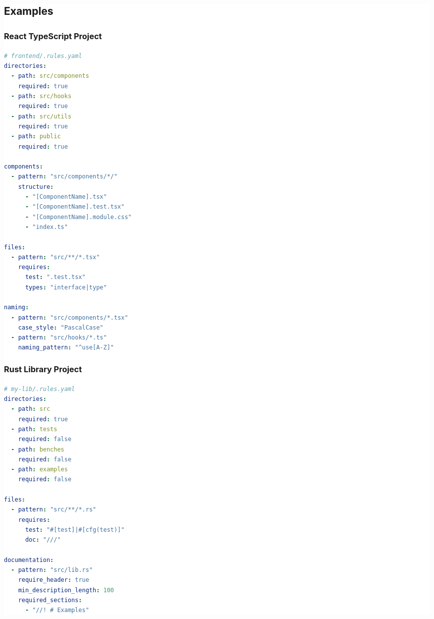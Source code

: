 ## Examples

### React TypeScript Project

```yaml
# frontend/.rules.yaml
directories:
  - path: src/components
    required: true
  - path: src/hooks
    required: true
  - path: src/utils
    required: true
  - path: public
    required: true

components:
  - pattern: "src/components/*/"
    structure:
      - "[ComponentName].tsx"
      - "[ComponentName].test.tsx"
      - "[ComponentName].module.css"
      - "index.ts"

files:
  - pattern: "src/**/*.tsx"
    requires:
      test: ".test.tsx"
      types: "interface|type"

naming:
  - pattern: "src/components/*.tsx"
    case_style: "PascalCase"
  - pattern: "src/hooks/*.ts"
    naming_pattern: "^use[A-Z]"
```

### Rust Library Project

```yaml
# my-lib/.rules.yaml
directories:
  - path: src
    required: true
  - path: tests
    required: false
  - path: benches
    required: false
  - path: examples
    required: false

files:
  - pattern: "src/**/*.rs"
    requires:
      test: "#[test]|#[cfg(test)]"
      doc: "///"

documentation:
  - pattern: "src/lib.rs"
    require_header: true
    min_description_length: 100
    required_sections:
      - "//! # Examples"
```